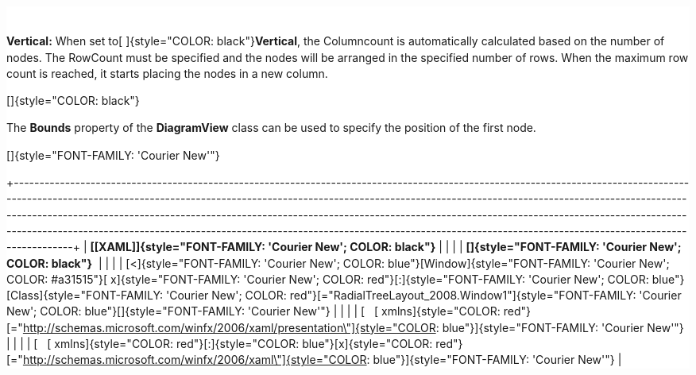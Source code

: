  

**Vertical:** When set to[ ]{style="COLOR: black"}**Vertical**, the Columncount is automatically calculated based on the number of nodes. The RowCount must be specified and the nodes will be arranged in the specified number of rows. When the maximum row count is reached, it starts placing the nodes in a new column.

[]{style="COLOR: black"} 

The **Bounds** property of the **DiagramView** class can be used to specify the position of the first node.

[]{style="FONT-FAMILY: 'Courier New'"} 

+----------------------------------------------------------------------------------------------------------------------------------------------------------------------------------------------------------------------------------------------------------------------------------------------------------------------------------------------------------------------------------------------------------------------------------------------------------------------------------------------------------------------------------------------------------------+
| **[\[XAML\]]{style="FONT-FAMILY: 'Courier New'; COLOR: black"}**                                                                                                                                                                                                                                                                                                                                                                                                                                                                                               |
|                                                                                                                                                                                                                                                                                                                                                                                                                                                                                                                                                                |
| **[]{style="FONT-FAMILY: 'Courier New'; COLOR: black"}**                                                                                                                                                                                                                                                                                                                                                                                                                                                                                                       |
|                                                                                                                                                                                                                                                                                                                                                                                                                                                                                                                                                                |
| [\<]{style="FONT-FAMILY: 'Courier New'; COLOR: blue"}[Window]{style="FONT-FAMILY: 'Courier New'; COLOR: #a31515"}[ x]{style="FONT-FAMILY: 'Courier New'; COLOR: red"}[:]{style="FONT-FAMILY: 'Courier New'; COLOR: blue"}[Class]{style="FONT-FAMILY: 'Courier New'; COLOR: red"}[=\"RadialTreeLayout_2008.Window1\"]{style="FONT-FAMILY: 'Courier New'; COLOR: blue"}[]{style="FONT-FAMILY: 'Courier New'"}                                                                                                                                                    |
|                                                                                                                                                                                                                                                                                                                                                                                                                                                                                                                                                                |
| [   [ xmlns]{style="COLOR: red"}[=\"http://schemas.microsoft.com/winfx/2006/xaml/presentation\"]{style="COLOR: blue"}]{style="FONT-FAMILY: 'Courier New'"}                                                                                                                                                                                                                                                                                                                                                                                                     |
|                                                                                                                                                                                                                                                                                                                                                                                                                                                                                                                                                                |
| [   [ xmlns]{style="COLOR: red"}[:]{style="COLOR: blue"}[x]{style="COLOR: red"}[=\"http://schemas.microsoft.com/winfx/2006/xaml\"]{style="COLOR: blue"}]{style="FONT-FAMILY: 'Courier New'"}                                                                                                                                                                                                                                                                                                                                                                   |